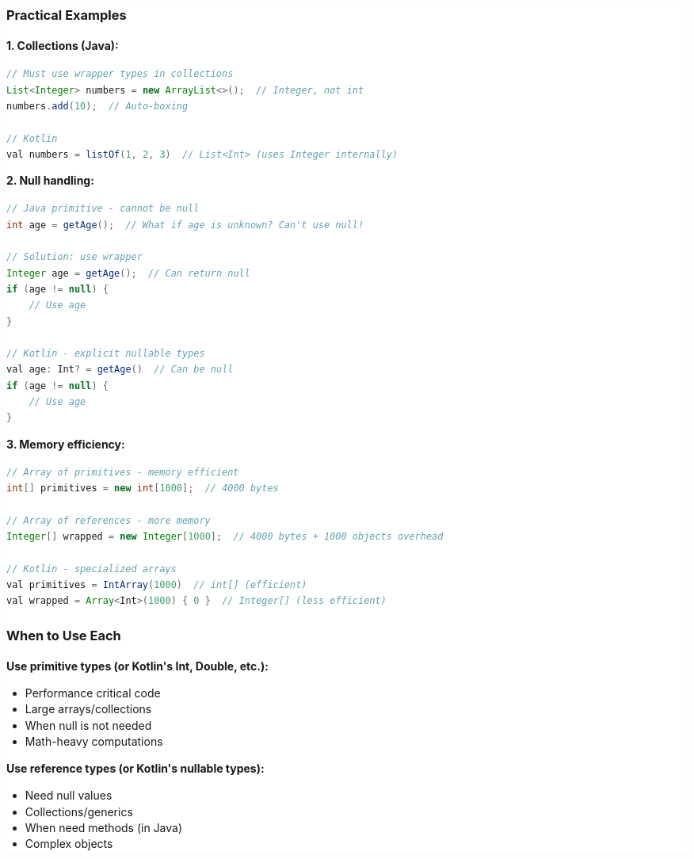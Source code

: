 
### Practical Examples

**1. Collections (Java):**
```java
// Must use wrapper types in collections
List<Integer> numbers = new ArrayList<>();  // Integer, not int
numbers.add(10);  // Auto-boxing

// Kotlin
val numbers = listOf(1, 2, 3)  // List<Int> (uses Integer internally)
```

**2. Null handling:**
```java
// Java primitive - cannot be null
int age = getAge();  // What if age is unknown? Can't use null!

// Solution: use wrapper
Integer age = getAge();  // Can return null
if (age != null) {
    // Use age
}

// Kotlin - explicit nullable types
val age: Int? = getAge()  // Can be null
if (age != null) {
    // Use age
}
```

**3. Memory efficiency:**
```java
// Array of primitives - memory efficient
int[] primitives = new int[1000];  // 4000 bytes

// Array of references - more memory
Integer[] wrapped = new Integer[1000];  // 4000 bytes + 1000 objects overhead

// Kotlin - specialized arrays
val primitives = IntArray(1000)  // int[] (efficient)
val wrapped = Array<Int>(1000) { 0 }  // Integer[] (less efficient)
```

### When to Use Each

**Use primitive types (or Kotlin's Int, Double, etc.):**
- Performance critical code
- Large arrays/collections
- When null is not needed
- Math-heavy computations

**Use reference types (or Kotlin's nullable types):**
- Need null values
- Collections/generics
- When need methods (in Java)
- Complex objects
